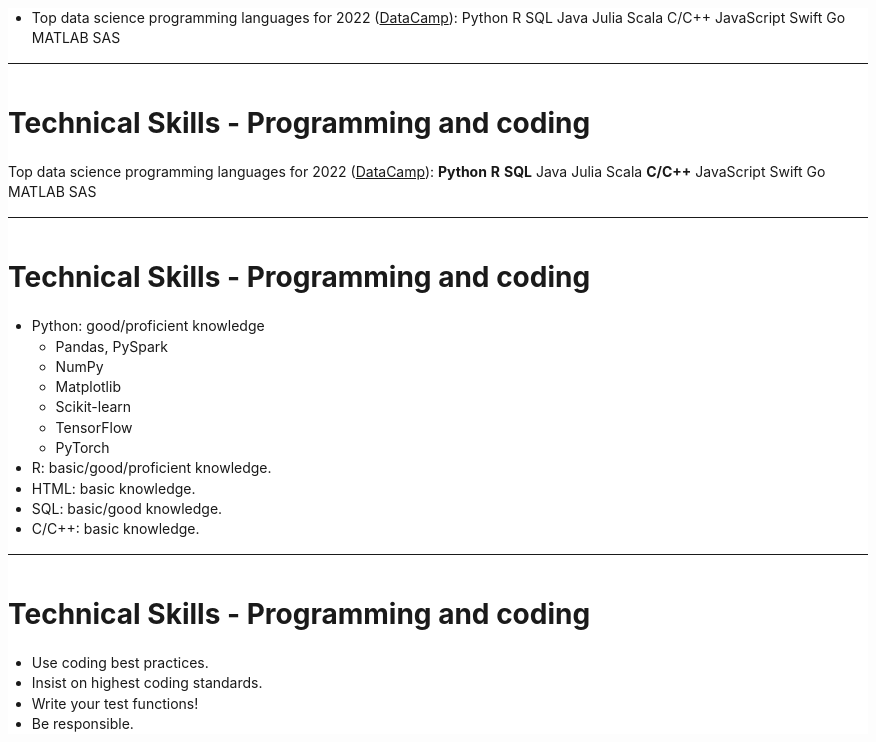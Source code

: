 * Top data science programming languages for 2022 ([DataCamp](https://www.datacamp.com/blog/top-programming-languages-for-data-scientists-in-2022)):
    Python
    R
    SQL
    Java
    Julia
    Scala
    C/C++
    JavaScript
    Swift
    Go
    MATLAB
    SAS

---
# Technical Skills - Programming and coding

Top data science programming languages for 2022 ([DataCamp](https://www.datacamp.com/blog/top-programming-languages-for-data-scientists-in-2022)):
    **Python**
    **R**
    **SQL**
    Java
    Julia
    Scala
    **C/C++**
    JavaScript
    Swift
    Go
    MATLAB
    SAS


---
# Technical Skills - Programming and coding

* Python: good/proficient knowledge
  * Pandas, PySpark
  * NumPy
  * Matplotlib
  * Scikit-learn
  * TensorFlow
  * PyTorch
* R: basic/good/proficient knowledge.
* HTML: basic knowledge.
* SQL: basic/good knowledge.
* C/C++: basic knowledge.

---
# Technical Skills - Programming and coding
* Use coding best practices.
* Insist on highest coding standards.
* Write your test functions!
* Be responsible.
